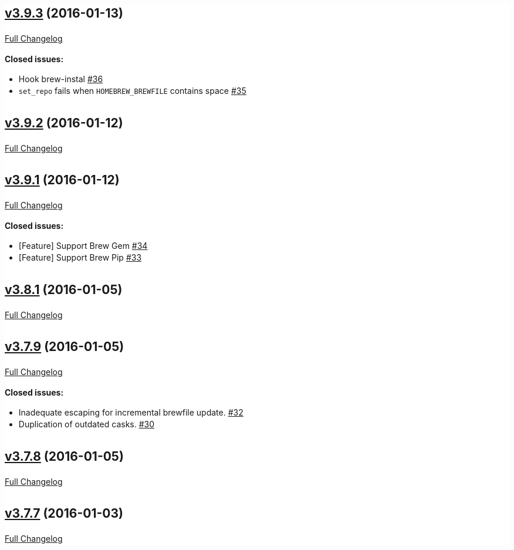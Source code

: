 ## [v3.9.3](https://github.com/rcmdnk/homebrew-file/tree/v3.9.3) (2016-01-13)

[Full Changelog](https://github.com/rcmdnk/homebrew-file/compare/v3.9.2...v3.9.3)

**Closed issues:**

- Hook brew-instal [#36](https://github.com/rcmdnk/homebrew-file/issues/36)
- `set_repo` fails when `HOMEBREW_BREWFILE` contains space [#35](https://github.com/rcmdnk/homebrew-file/issues/35)

## [v3.9.2](https://github.com/rcmdnk/homebrew-file/tree/v3.9.2) (2016-01-12)

[Full Changelog](https://github.com/rcmdnk/homebrew-file/compare/v3.9.1...v3.9.2)

## [v3.9.1](https://github.com/rcmdnk/homebrew-file/tree/v3.9.1) (2016-01-12)

[Full Changelog](https://github.com/rcmdnk/homebrew-file/compare/v3.8.1...v3.9.1)

**Closed issues:**

- [Feature] Support Brew Gem [#34](https://github.com/rcmdnk/homebrew-file/issues/34)
- [Feature] Support Brew Pip [#33](https://github.com/rcmdnk/homebrew-file/issues/33)

## [v3.8.1](https://github.com/rcmdnk/homebrew-file/tree/v3.8.1) (2016-01-05)

[Full Changelog](https://github.com/rcmdnk/homebrew-file/compare/v3.7.9...v3.8.1)

## [v3.7.9](https://github.com/rcmdnk/homebrew-file/tree/v3.7.9) (2016-01-05)

[Full Changelog](https://github.com/rcmdnk/homebrew-file/compare/v3.7.8...v3.7.9)

**Closed issues:**

- Inadequate escaping for incremental brewfile update. [#32](https://github.com/rcmdnk/homebrew-file/issues/32)
- Duplication of outdated casks. [#30](https://github.com/rcmdnk/homebrew-file/issues/30)

## [v3.7.8](https://github.com/rcmdnk/homebrew-file/tree/v3.7.8) (2016-01-05)

[Full Changelog](https://github.com/rcmdnk/homebrew-file/compare/v3.7.7...v3.7.8)

## [v3.7.7](https://github.com/rcmdnk/homebrew-file/tree/v3.7.7) (2016-01-03)

[Full Changelog](https://github.com/rcmdnk/homebrew-file/compare/v3.7.6...v3.7.7)
